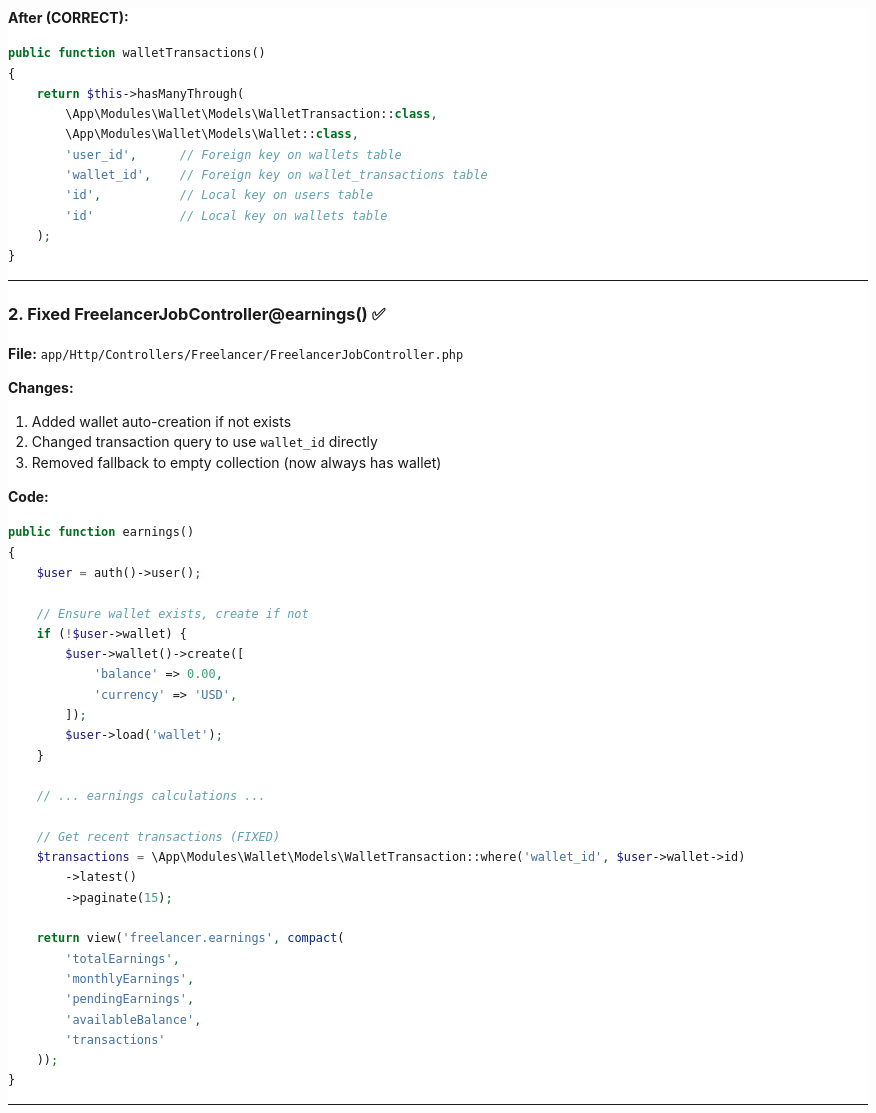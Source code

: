 **After (CORRECT):**
```php
public function walletTransactions()
{
    return $this->hasManyThrough(
        \App\Modules\Wallet\Models\WalletTransaction::class,
        \App\Modules\Wallet\Models\Wallet::class,
        'user_id',      // Foreign key on wallets table
        'wallet_id',    // Foreign key on wallet_transactions table
        'id',           // Local key on users table
        'id'            // Local key on wallets table
    );
}
```

---

### 2. Fixed FreelancerJobController@earnings() ✅
**File:** `app/Http/Controllers/Freelancer/FreelancerJobController.php`

**Changes:**
1. Added wallet auto-creation if not exists
2. Changed transaction query to use `wallet_id` directly
3. Removed fallback to empty collection (now always has wallet)

**Code:**
```php
public function earnings()
{
    $user = auth()->user();

    // Ensure wallet exists, create if not
    if (!$user->wallet) {
        $user->wallet()->create([
            'balance' => 0.00,
            'currency' => 'USD',
        ]);
        $user->load('wallet');
    }

    // ... earnings calculations ...

    // Get recent transactions (FIXED)
    $transactions = \App\Modules\Wallet\Models\WalletTransaction::where('wallet_id', $user->wallet->id)
        ->latest()
        ->paginate(15);

    return view('freelancer.earnings', compact(
        'totalEarnings',
        'monthlyEarnings',
        'pendingEarnings',
        'availableBalance',
        'transactions'
    ));
}
```

---